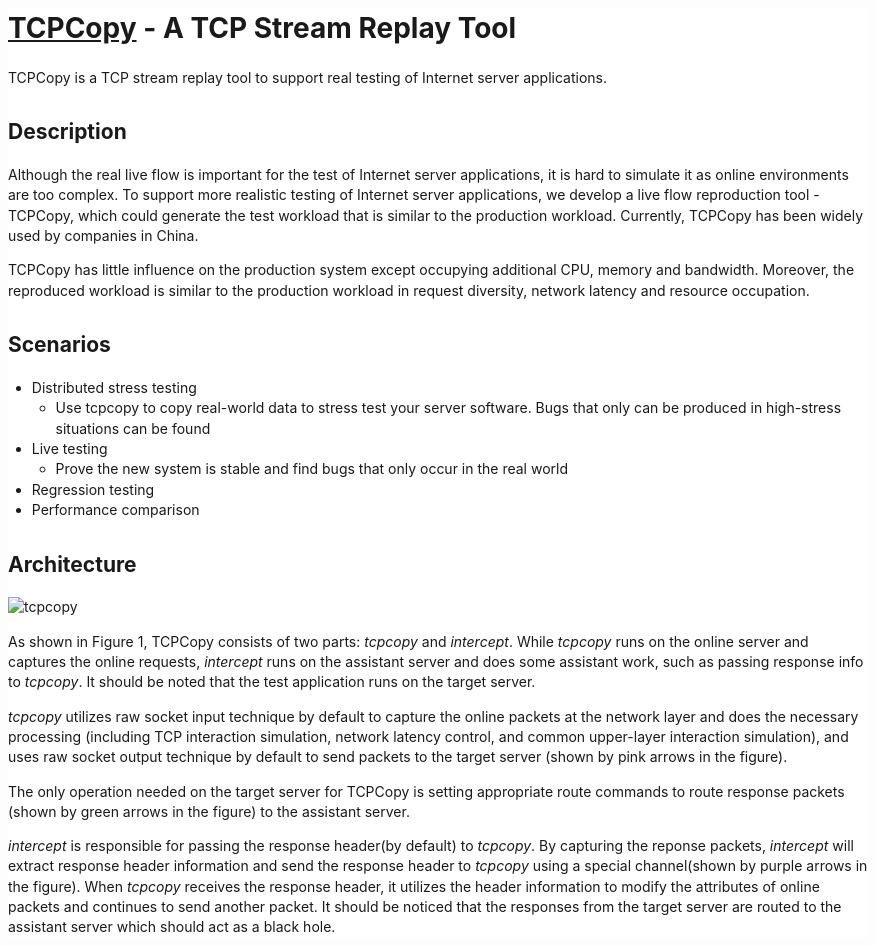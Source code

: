 # [TCPCopy](https://github.com/session-replay-tools/tcpcopy) - A TCP Stream Replay Tool

TCPCopy is a TCP stream replay tool to support real testing of Internet server applications. 


## Description
Although the real live flow is important for the test of Internet server applications, it is hard to simulate it as online environments are too complex. To support more realistic testing of Internet server applications, we develop a live flow reproduction tool - TCPCopy, which could generate the test workload that is similar to the production workload. Currently, TCPCopy has been widely used by companies in China.   

TCPCopy has little influence on the production system except occupying additional CPU, memory and bandwidth. Moreover, the reproduced workload is similar to the production workload in request diversity, network latency and resource occupation.


## Scenarios
* Distributed stress testing
  - Use tcpcopy to copy real-world data to stress test your server software. Bugs that only can be produced in high-stress situations can be found
* Live testing
  - Prove the new system is stable and find bugs that only occur in the real world
* Regression testing
* Performance comparison


## Architecture 

![tcpcopy](https://raw.github.com/wangbin579/auxiliary/master/images/tcpcopy.GIF)

As shown in Figure 1, TCPCopy consists of two parts:  *tcpcopy* and *intercept*. While *tcpcopy* runs on the online server and captures the online requests, *intercept* runs on the assistant server and does some assistant work, such as passing response info to *tcpcopy*. It should be noted that the test application runs on the target server. 

*tcpcopy* utilizes raw socket input technique by default to capture the online packets at the network layer and does the necessary processing (including TCP interaction simulation, network latency control, and common upper-layer interaction simulation), and uses raw socket output technique by default to send packets to the target server (shown by pink arrows in the figure).

The only operation needed on the target server for TCPCopy is setting appropriate route commands to route response packets (shown by green arrows in the figure) to the assistant server. 

*intercept* is responsible for passing the response header(by default) to *tcpcopy*. By capturing the reponse packets, *intercept* will extract response header information and send the response header to *tcpcopy* using a special channel(shown by purple arrows in the figure). When *tcpcopy* receives the response header, it utilizes the header information to modify the attributes of online packets and continues to send another packet. It should be noticed that the responses from the target server are routed to the assistant server which should act as a black hole.
